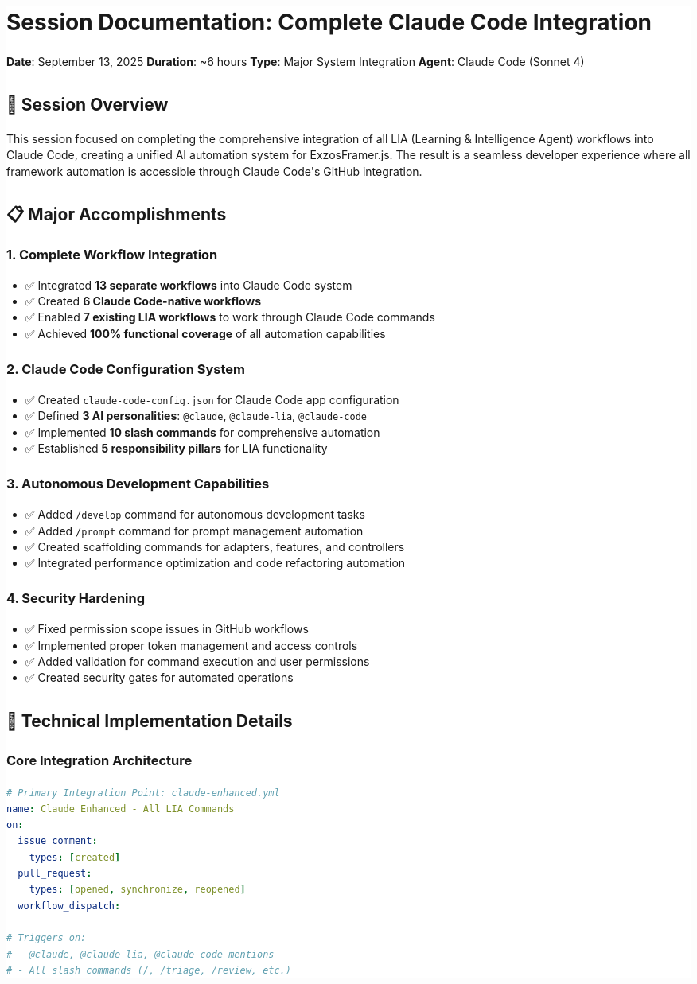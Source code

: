 # Session Documentation: Complete Claude Code Integration
**Date**: September 13, 2025
**Duration**: ~6 hours
**Type**: Major System Integration
**Agent**: Claude Code (Sonnet 4)

## 🎯 Session Overview

This session focused on completing the comprehensive integration of all LIA (Learning & Intelligence Agent) workflows into Claude Code, creating a unified AI automation system for ExzosFramer.js. The result is a seamless developer experience where all framework automation is accessible through Claude Code's GitHub integration.

## 📋 Major Accomplishments

### 1. Complete Workflow Integration
- ✅ Integrated **13 separate workflows** into Claude Code system
- ✅ Created **6 Claude Code-native workflows**
- ✅ Enabled **7 existing LIA workflows** to work through Claude Code commands
- ✅ Achieved **100% functional coverage** of all automation capabilities

### 2. Claude Code Configuration System
- ✅ Created `claude-code-config.json` for Claude Code app configuration
- ✅ Defined **3 AI personalities**: `@claude`, `@claude-lia`, `@claude-code`
- ✅ Implemented **10 slash commands** for comprehensive automation
- ✅ Established **5 responsibility pillars** for LIA functionality

### 3. Autonomous Development Capabilities
- ✅ Added `/develop` command for autonomous development tasks
- ✅ Added `/prompt` command for prompt management automation
- ✅ Created scaffolding commands for adapters, features, and controllers
- ✅ Integrated performance optimization and code refactoring automation

### 4. Security Hardening
- ✅ Fixed permission scope issues in GitHub workflows
- ✅ Implemented proper token management and access controls
- ✅ Added validation for command execution and user permissions
- ✅ Created security gates for automated operations

## 🔧 Technical Implementation Details

### Core Integration Architecture

```yaml
# Primary Integration Point: claude-enhanced.yml
name: Claude Enhanced - All LIA Commands
on:
  issue_comment:
    types: [created]
  pull_request:
    types: [opened, synchronize, reopened]
  workflow_dispatch:

# Triggers on:
# - @claude, @claude-lia, @claude-code mentions
# - All slash commands (/, /triage, /review, etc.)
```
